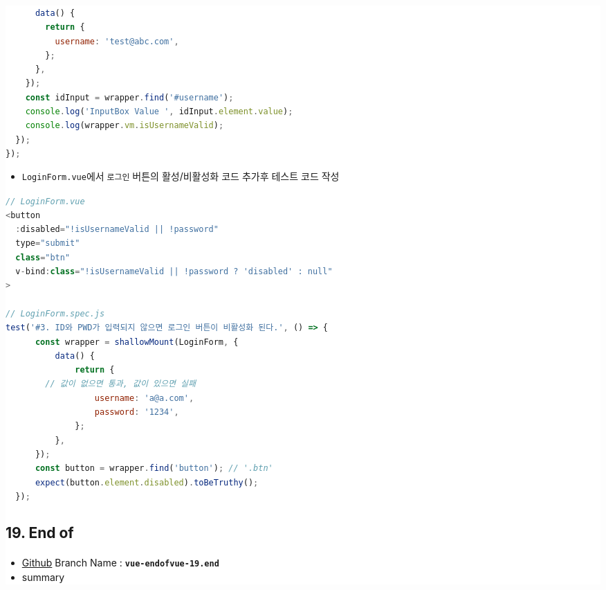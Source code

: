   ```javascript
        data() {
          return {
            username: 'test@abc.com',
          };
        },
      });
      const idInput = wrapper.find('#username');
      console.log('InputBox Value ', idInput.element.value);
      console.log(wrapper.vm.isUsernameValid);
    });
  });
  ```
  - `LoginForm.vue`에서 `로그인` 버튼의 활성/비활성화 코드 추가후 테스트 코드 작성
  ```javascript
  // LoginForm.vue
  <button
    :disabled="!isUsernameValid || !password"
    type="submit"
    class="btn"
    v-bind:class="!isUsernameValid || !password ? 'disabled' : null"
  >

  // LoginForm.spec.js
  test('#3. ID와 PWD가 입력되지 않으면 로그인 버튼이 비활성화 된다.', () => {
		const wrapper = shallowMount(LoginForm, {
			data() {
				return {
          // 값이 없으면 통과, 값이 있으면 실패
					username: 'a@a.com',
					password: '1234',
				};
			},
		});
		const button = wrapper.find('button'); // '.btn'
		expect(button.element.disabled).toBeTruthy();
	});
  ```

## 19. End of
- [Github](https://github.com/LabofDev/Vue.git) Branch Name : **`vue-endofvue-19.end`**
- summary
